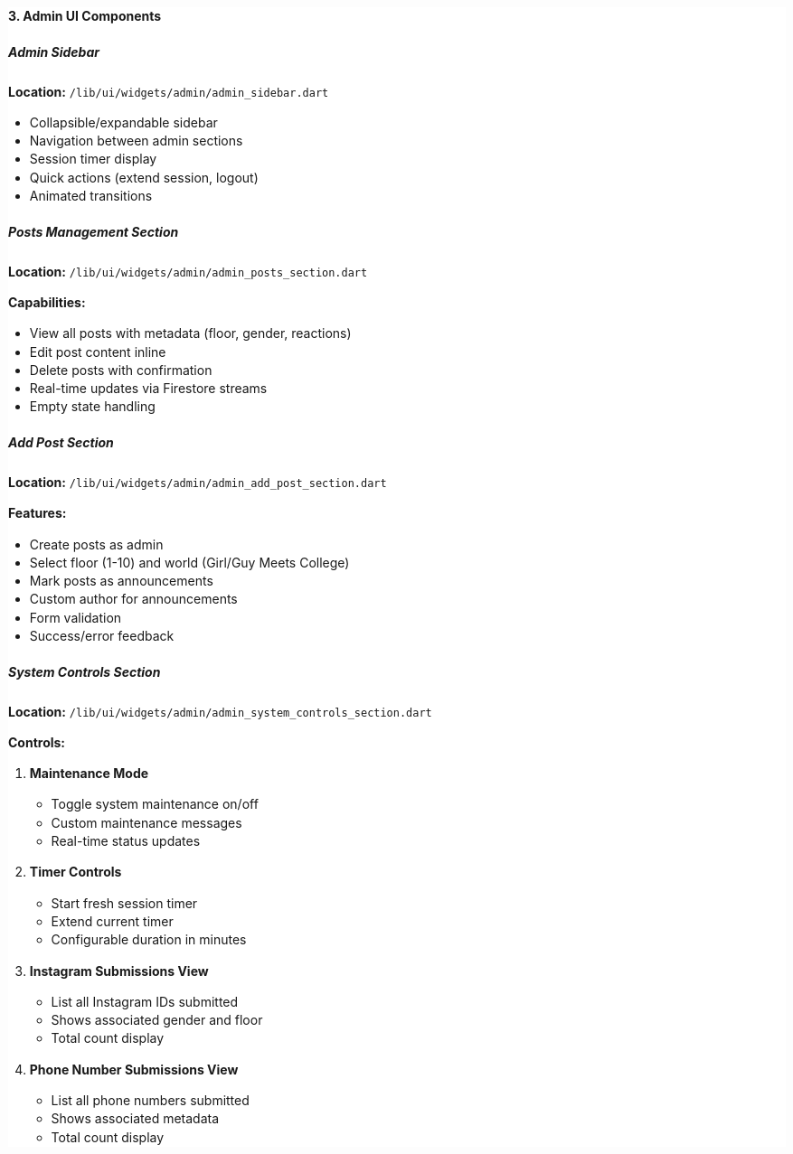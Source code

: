 #### 3. Admin UI Components

##### Admin Sidebar
**Location:** `/lib/ui/widgets/admin/admin_sidebar.dart`

- Collapsible/expandable sidebar
- Navigation between admin sections
- Session timer display
- Quick actions (extend session, logout)
- Animated transitions

##### Posts Management Section
**Location:** `/lib/ui/widgets/admin/admin_posts_section.dart`

**Capabilities:**
- View all posts with metadata (floor, gender, reactions)
- Edit post content inline
- Delete posts with confirmation
- Real-time updates via Firestore streams
- Empty state handling

##### Add Post Section
**Location:** `/lib/ui/widgets/admin/admin_add_post_section.dart`

**Features:**
- Create posts as admin
- Select floor (1-10) and world (Girl/Guy Meets College)
- Mark posts as announcements
- Custom author for announcements
- Form validation
- Success/error feedback

##### System Controls Section
**Location:** `/lib/ui/widgets/admin/admin_system_controls_section.dart`

**Controls:**
1. **Maintenance Mode**
   - Toggle system maintenance on/off
   - Custom maintenance messages
   - Real-time status updates

2. **Timer Controls**
   - Start fresh session timer
   - Extend current timer
   - Configurable duration in minutes

3. **Instagram Submissions View**
   - List all Instagram IDs submitted
   - Shows associated gender and floor
   - Total count display

4. **Phone Number Submissions View**
   - List all phone numbers submitted
   - Shows associated metadata
   - Total count display
